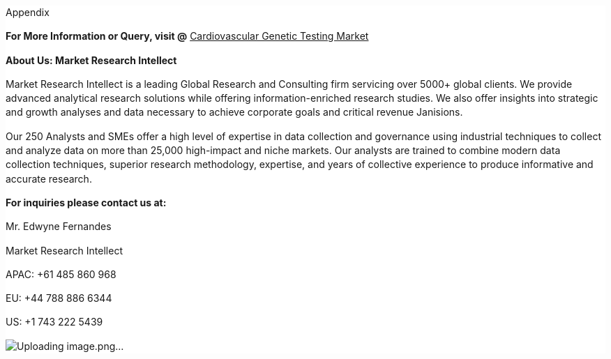 Appendix</span></em></p><p><span class="font-[700]"><strong>For More Information or Query, visit&nbsp;@</strong>&nbsp;</span><span class="font-[700]"><a href="https://www.marketresearchintellect.com/product/cardiovascular-genetic-testing-market/?utm_source=Linkedin&utm_medium=828" target="_blank" data-tracking-control-name="article-ssr-frontend-pulse_little-text-block" data-tracking-will-navigate="" data-test-link="">Cardiovascular Genetic Testing Market</a></span></p><p><strong><span class="font-[700]">About Us: Market Research Intellect</span></strong></p><p><span class="">Market Research Intellect is a leading Global Research and Consulting firm servicing over 5000+ global clients. We provide advanced analytical research solutions while offering information-enriched research studies.&nbsp;</span>We also offer insights into strategic and growth analyses and data necessary to achieve corporate goals and critical revenue Janisions.</p><p><span class="">Our 250 Analysts and SMEs offer a high level of expertise in data collection and governance using industrial techniques to collect and analyze data on more than 25,000 high-impact and niche markets. Our analysts are trained to combine modern data collection techniques, superior research methodology, expertise, and years of collective experience to produce informative and accurate research.</span></p><p><strong>For inquiries please contact us at:</strong></p><p>Mr. Edwyne Fernandes</p><p>Market Research Intellect</p><p>APAC: +61 485 860 968</p><p>EU: +44 788 886 6344</p><p>US: +1 743 222 5439</p>
![Uploading image.png…]()
